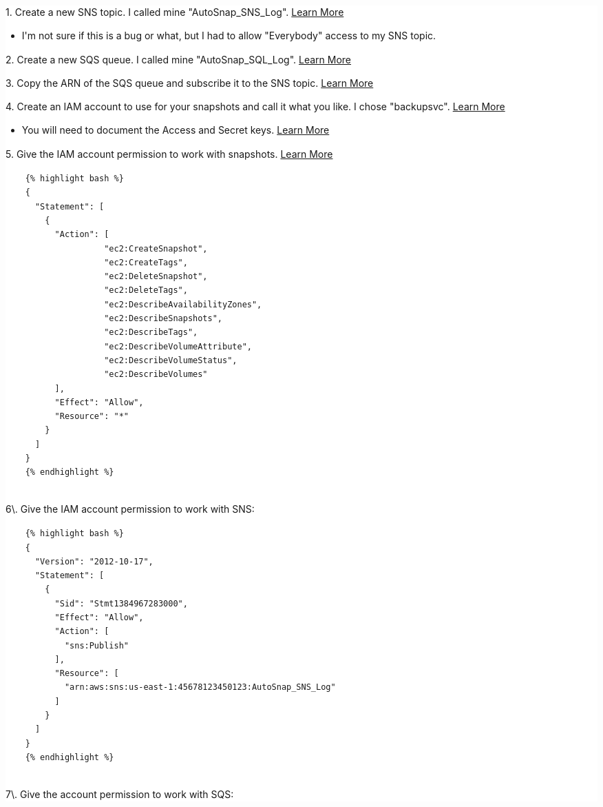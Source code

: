 1\. Create a new SNS topic.  I called mine "AutoSnap_SNS_Log". [Learn More](http://docs.aws.amazon.com/sns/latest/dg/CreateTopic.html)

- I'm not sure if this is a bug or what, but I had to allow "Everybody" access to my SNS topic.

2\. Create a new SQS queue.  I called mine "AutoSnap_SQL_Log". [Learn More](http://docs.aws.amazon.com/AWSSimpleQueueService/latest/SQSGettingStartedGuide/CreatingQueue.html)

3\. Copy the ARN of the SQS queue and subscribe it to the SNS topic. [Learn More](http://docs.aws.amazon.com/sns/latest/dg/SendMessageToSQS.html)

4\. Create an IAM account to use for your snapshots and call it what you like.  I chose "backupsvc". [Learn More](http://docs.aws.amazon.com/IAM/latest/UserGuide/Using_SettingUpUser.html)

- You will need to document the Access and Secret keys. [Learn More](http://docs.aws.amazon.com/IAM/latest/UserGuide/ManagingCredentials.html)

5\. Give the IAM account permission to work with snapshots. [Learn More](http://docs.aws.amazon.com/IAM/latest/UserGuide/ManagingPolicies.html) 


        {% highlight bash %}
        {
          "Statement": [
            {
              "Action": [
                        "ec2:CreateSnapshot",
                        "ec2:CreateTags",
                        "ec2:DeleteSnapshot",
                        "ec2:DeleteTags",
                        "ec2:DescribeAvailabilityZones",
                        "ec2:DescribeSnapshots",
                        "ec2:DescribeTags",
                        "ec2:DescribeVolumeAttribute",
                        "ec2:DescribeVolumeStatus",
                        "ec2:DescribeVolumes"
              ],
              "Effect": "Allow",
              "Resource": "*"
            }
          ]
        }
        {% endhighlight %}
<br/>
6\. Give the IAM account permission to work with SNS:

        {% highlight bash %}
        {
          "Version": "2012-10-17",
          "Statement": [
            {
              "Sid": "Stmt1384967283000",
              "Effect": "Allow",
              "Action": [
                "sns:Publish"
              ],
              "Resource": [
                "arn:aws:sns:us-east-1:45678123450123:AutoSnap_SNS_Log"
              ]
            }
          ]
        }
        {% endhighlight %}
<br/>
7\. Give the account permission to work with SQS:

